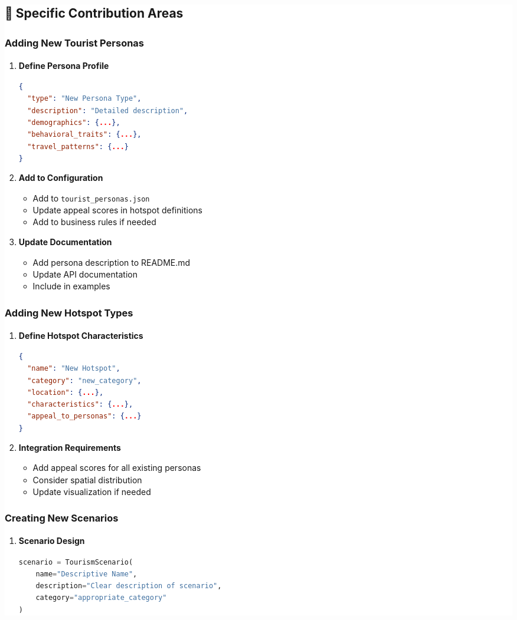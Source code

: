 ## 🎯 Specific Contribution Areas

### Adding New Tourist Personas

1. **Define Persona Profile**
   ```json
   {
     "type": "New Persona Type",
     "description": "Detailed description",
     "demographics": {...},
     "behavioral_traits": {...},
     "travel_patterns": {...}
   }
   ```

2. **Add to Configuration**
   - Add to `tourist_personas.json`
   - Update appeal scores in hotspot definitions
   - Add to business rules if needed

3. **Update Documentation**
   - Add persona description to README.md
   - Update API documentation
   - Include in examples

### Adding New Hotspot Types

1. **Define Hotspot Characteristics**
   ```json
   {
     "name": "New Hotspot",
     "category": "new_category",
     "location": {...},
     "characteristics": {...},
     "appeal_to_personas": {...}
   }
   ```

2. **Integration Requirements**
   - Add appeal scores for all existing personas
   - Consider spatial distribution
   - Update visualization if needed

### Creating New Scenarios

1. **Scenario Design**
   ```python
   scenario = TourismScenario(
       name="Descriptive Name",
       description="Clear description of scenario",
       category="appropriate_category"
   )
   ```
